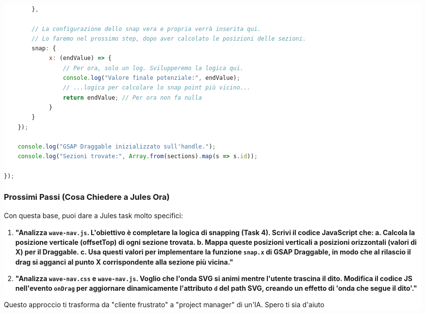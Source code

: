 ```javascript
        },
        
        // La configurazione dello snap vera e propria verrà inserita qui.
        // Lo faremo nel prossimo step, dopo aver calcolato le posizioni delle sezioni.
        snap: {
             x: (endValue) => {
                 // Per ora, solo un log. Svilupperemo la logica qui.
                 console.log("Valore finale potenziale:", endValue);
                 // ...logica per calcolare lo snap point più vicino...
                 return endValue; // Per ora non fa nulla
             }
        }
    });

    console.log("GSAP Draggable inizializzato sull'handle.");
    console.log("Sezioni trovate:", Array.from(sections).map(s => s.id));

});
```

### **Prossimi Passi (Cosa Chiedere a Jules Ora)**

Con questa base, puoi dare a Jules task molto specifici:

1.  **"Analizza `wave-nav.js`. L'obiettivo è completare la logica di snapping (Task 4). Scrivi il codice JavaScript che:
    a. Calcola la posizione verticale (offsetTop) di ogni sezione trovata.
    b. Mappa queste posizioni verticali a posizioni orizzontali (valori di X) per il Draggable.
    c. Usa questi valori per implementare la funzione `snap.x` di GSAP Draggable, in modo che al rilascio il drag si agganci al punto X corrispondente alla sezione più vicina."**

2.  **"Analizza `wave-nav.css` e `wave-nav.js`. Voglio che l'onda SVG si animi mentre l'utente trascina il dito. Modifica il codice JS nell'evento `onDrag` per aggiornare dinamicamente l'attributo `d` del path SVG, creando un effetto di 'onda che segue il dito'."**

Questo approccio ti trasforma da "cliente frustrato" a "project manager" di un'IA. Spero ti sia d'aiuto
